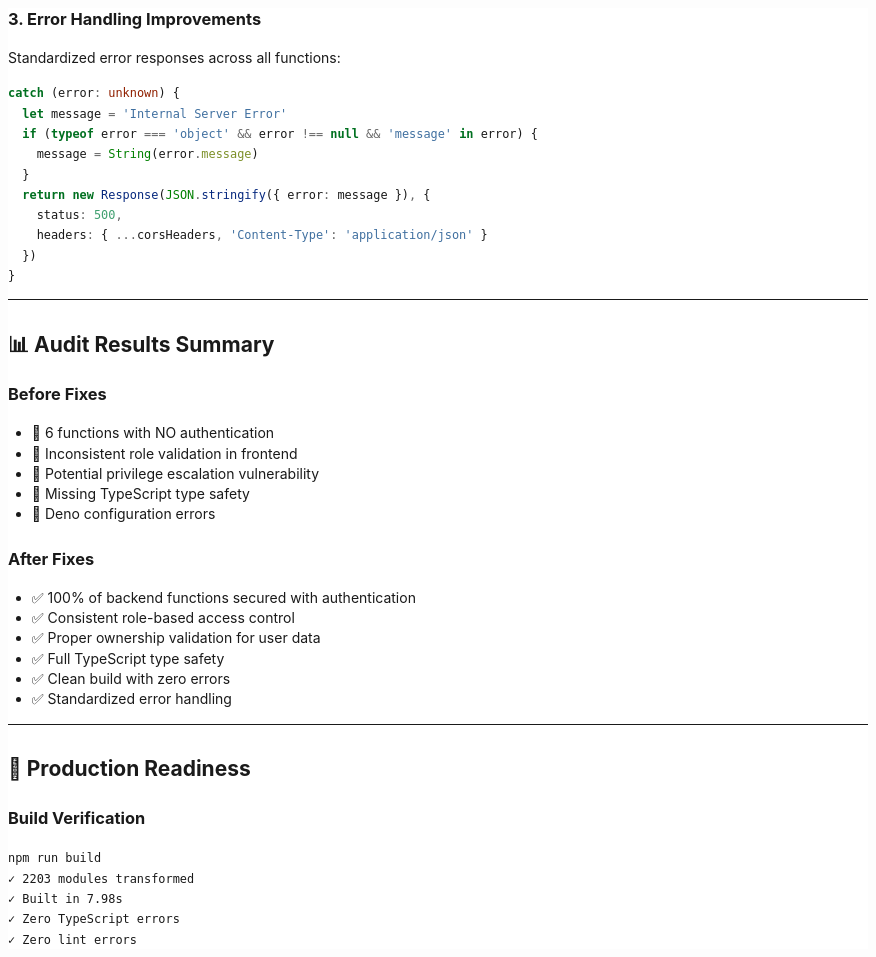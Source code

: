 ### 3. Error Handling Improvements

Standardized error responses across all functions:

```typescript
catch (error: unknown) {
  let message = 'Internal Server Error'
  if (typeof error === 'object' && error !== null && 'message' in error) {
    message = String(error.message)
  }
  return new Response(JSON.stringify({ error: message }), {
    status: 500,
    headers: { ...corsHeaders, 'Content-Type': 'application/json' }
  })
}
```

---

## 📊 Audit Results Summary

### Before Fixes

- 🔴 6 functions with NO authentication
- 🔴 Inconsistent role validation in frontend
- 🔴 Potential privilege escalation vulnerability
- 🔴 Missing TypeScript type safety
- 🔴 Deno configuration errors

### After Fixes

- ✅ 100% of backend functions secured with authentication
- ✅ Consistent role-based access control
- ✅ Proper ownership validation for user data
- ✅ Full TypeScript type safety
- ✅ Clean build with zero errors
- ✅ Standardized error handling

---

## 🚀 Production Readiness

### Build Verification

```bash
npm run build
✓ 2203 modules transformed
✓ Built in 7.98s
✓ Zero TypeScript errors
✓ Zero lint errors
```
